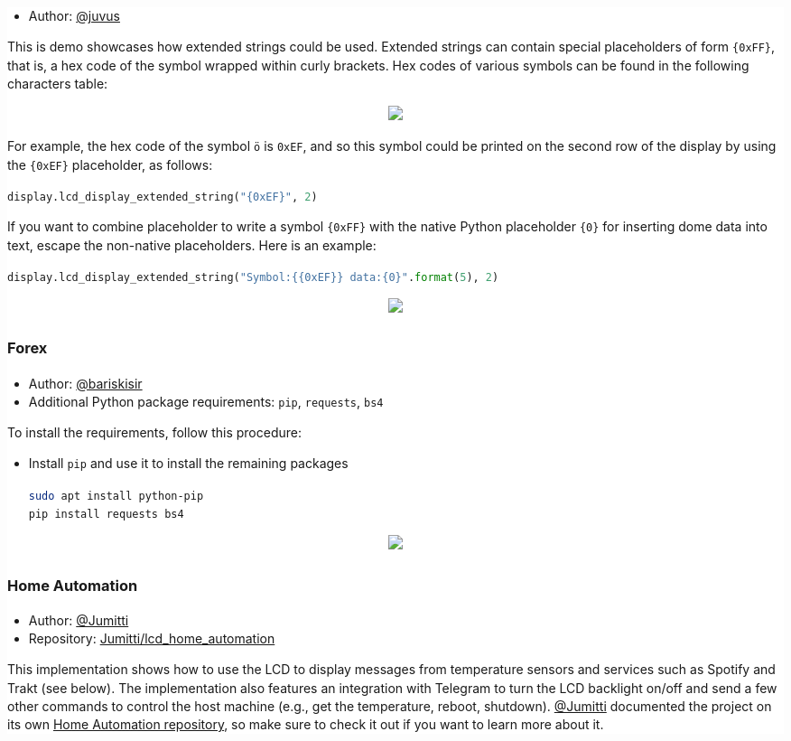 - Author: [@juvus](https://github.com/juvus)

This is demo showcases how extended strings could be used. Extended strings can contain special placeholders of form `{0xFF}`, that is, a hex code of the symbol wrapped within curly brackets. Hex codes of various symbols can be found in the following characters table:

<p align="center">
  <img src="imgs/characters_table.png" width="50%">
</p>

For example, the hex code of the symbol `ö` is `0xEF`, and so this symbol could be printed on the second row of the display by using the `{0xEF}` placeholder, as follows:

```Python
display.lcd_display_extended_string("{0xEF}", 2)
```

If you want to combine placeholder to write a symbol `{0xFF}` with the native Python placeholder `{0}` for inserting dome data into text, escape the non-native placeholders. Here is an example:

```Python
display.lcd_display_extended_string("Symbol:{{0xEF}} data:{0}".format(5), 2)
```

<p align="center">
  <img src="imgs/demo_extended_strings.jpg" width="50%">
</p>

### Forex

- Author: [@bariskisir](https://github.com/bariskisir)
- Additional Python package requirements: `pip`, `requests`, `bs4`

To install the requirements, follow this procedure:

- Install `pip` and use it to install the remaining packages

    ```sh
    sudo apt install python-pip
    pip install requests bs4
    ```

<p align="center">
  <img src="imgs/demo_forex.gif" width="50%">
</p>

### Home Automation

- Author: [@Jumitti](https://github.com/Jumitti)
- Repository: [Jumitti/lcd_home_automation](https://github.com/Jumitti/lcd_home_automation)

This implementation shows how to use the LCD to display messages from temperature sensors and services such as Spotify and Trakt (see below). The implementation also features an integration with Telegram to turn the LCD backlight on/off and send a few other commands to control the host machine (e.g., get the temperature, reboot, shutdown). [@Jumitti](https://github.com/Jumitti) documented the project on its own [Home Automation repository](https://github.com/Jumitti/lcd_home_automation), so make sure to check it out if you want to learn more about it.
